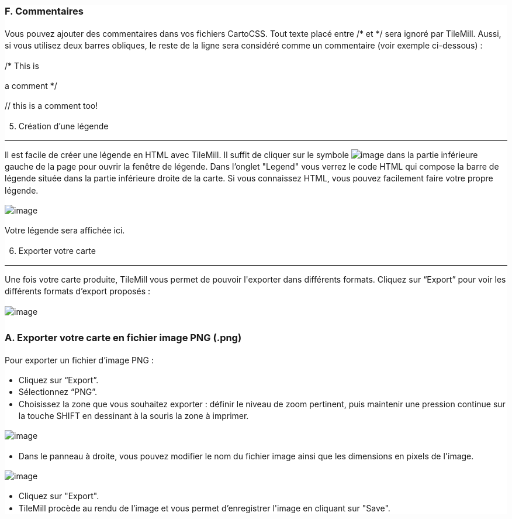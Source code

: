 ### F. Commentaires

Vous pouvez ajouter des commentaires dans vos fichiers CartoCSS. Tout
texte placé entre /\* et \*/ sera ignoré par TileMill. Aussi, si vous
utilisez deux barres obliques, le reste de la ligne sera considéré comme
un commentaire (voir exemple ci-dessous) :

/\* This is

a comment \*/

// this is a comment too!

5. Création d’une légende
-------------------------

Il est facile de créer une légende en HTML avec TileMill. Il suffit de
cliquer sur le symbole ![image](/images/fr/0400-12-28-cartography-with-tilemill/image24.png) dans la partie
inférieure gauche de la page pour ouvrir la fenêtre de légende. Dans
l’onglet "Legend" vous verrez le code HTML qui compose la barre de
légende située dans la partie inférieure droite de la carte. Si vous
connaissez HTML, vous pouvez facilement faire votre propre légende.

![image](/images/fr/0400-12-28-cartography-with-tilemill/image01.png)

Votre légende sera affichée ici.

6. Exporter votre carte
-----------------------

Une fois votre carte produite, TileMill vous permet de pouvoir
l'exporter dans différents formats. Cliquez sur “Export” pour voir les
différents formats d’export proposés :

![image](/images/fr/0400-12-28-cartography-with-tilemill/image20.png)

### A. Exporter votre carte en fichier image PNG (.png)

Pour exporter un fichier d’image PNG :

-   Cliquez sur “Export”.
-   Sélectionnez “PNG”.
-   Choisissez la zone que vous souhaitez exporter : définir le niveau
    de zoom pertinent, puis maintenir une pression continue sur la
    touche SHIFT en dessinant à la souris la zone à imprimer.

![image](/images/fr/0400-12-28-cartography-with-tilemill/image34.png)

-   Dans le panneau à droite, vous pouvez modifier le nom du fichier
    image ainsi que les dimensions en pixels de l'image.

![image](/images/fr/0400-12-28-cartography-with-tilemill/image00.png)

-   Cliquez sur "Export".
-   TileMill procède au rendu de l’image et vous permet d’enregistrer
    l'image en cliquant sur "Save".
